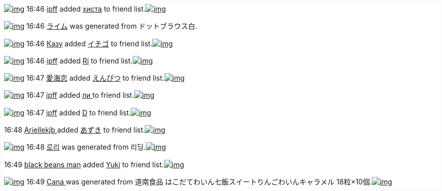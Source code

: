 [![img](http://img513.imageshack.us/img513/6145/cg5f.jpg)](http://www.barcodekanojo.com/user/441291/ipff) 16:46 [ipff](http://www.barcodekanojo.com/user/441291/ipff) added [хиста](http://www.barcodekanojo.com/kanojo/2582681/%D1%85%D0%B8%D1%81%D1%82%D0%B0) to friend list.[![img](http://kacdn06.appspot.com/5310279311163392/b4a8.png)](http://www.barcodekanojo.com/kanojo/2582681/%D1%85%D0%B8%D1%81%D1%82%D0%B0)

[![img](http://kacdn08.appspot.com/5067734454894592/db32.png)](http://www.barcodekanojo.com/kanojo/2826952/%E3%83%A9%E3%82%A4%E3%83%A0) 16:46 [ライム](http://www.barcodekanojo.com/kanojo/2826952/%E3%83%A9%E3%82%A4%E3%83%A0) was generated from ドットブラウス白.

[![img](http://kacdn01.appspot.com/5921470337253376/b491.jpg)](http://www.barcodekanojo.com/user/345186/%D0%9A%D0%B0%D0%B7%D1%83) 16:46 [Казу](http://www.barcodekanojo.com/user/345186/%D0%9A%D0%B0%D0%B7%D1%83) added [イチゴ](http://www.barcodekanojo.com/kanojo/2723139/%E3%82%A4%E3%83%81%E3%82%B4) to friend list.[![img](http://kacdn02.appspot.com/5010465360969728/9abf.png)](http://www.barcodekanojo.com/kanojo/2723139/%E3%82%A4%E3%83%81%E3%82%B4)

[![img](http://img513.imageshack.us/img513/6145/cg5f.jpg)](http://www.barcodekanojo.com/user/441291/ipff) 16:46 [ipff](http://www.barcodekanojo.com/user/441291/ipff) added [Ri](http://www.barcodekanojo.com/kanojo/2603063/Ri) to friend list.[![img](http://kacdn07.appspot.com/6341863883669504/a108.png)](http://www.barcodekanojo.com/kanojo/2603063/Ri)

[![img](http://img203.imageshack.us/img203/8242/j4ji.jpg)](http://www.barcodekanojo.com/user/400871/%E6%84%9B%E6%B5%B7%E6%81%8B) 16:47 [愛海恋](http://www.barcodekanojo.com/user/400871/%E6%84%9B%E6%B5%B7%E6%81%8B) added [えんぴつ](http://www.barcodekanojo.com/kanojo/519719/%E3%81%88%E3%82%93%E3%81%B4%E3%81%A4) to friend list.[![img](http://kacdn01.appspot.com/6090533403361280/0dfca.png)](http://www.barcodekanojo.com/kanojo/519719/%E3%81%88%E3%82%93%E3%81%B4%E3%81%A4)

[![img](http://img513.imageshack.us/img513/6145/cg5f.jpg)](http://www.barcodekanojo.com/user/441291/ipff) 16:47 [ipff](http://www.barcodekanojo.com/user/441291/ipff) added [ли ](http://www.barcodekanojo.com/kanojo/2806105/%D0%BB%D0%B8%20) to friend list.[![img](http://img545.imageshack.us/img545/1645/wv7s.png)](http://www.barcodekanojo.com/kanojo/2806105/%D0%BB%D0%B8%20)

[![img](http://img513.imageshack.us/img513/6145/cg5f.jpg)](http://www.barcodekanojo.com/user/441291/ipff) 16:47 [ipff](http://www.barcodekanojo.com/user/441291/ipff) added [D](http://www.barcodekanojo.com/kanojo/2546098/D) to friend list.[![img](http://kacdn02.appspot.com/6613647803547648/9809.png)](http://www.barcodekanojo.com/kanojo/2546098/D)

16:48 [Ariellekjb ](http://www.barcodekanojo.com/user/442447/Ariellekjb%20) added [あずき](http://www.barcodekanojo.com/kanojo/2546522/%E3%81%82%E3%81%9A%E3%81%8D) to friend list.[![img](http://kacdn05.appspot.com/5841696688439296/7b1ac.png)](http://www.barcodekanojo.com/kanojo/2546522/%E3%81%82%E3%81%9A%E3%81%8D)

[![img](http://kacdn07.appspot.com/5892896188268544/09fc.png)](http://www.barcodekanojo.com/kanojo/2826953/%EB%A1%9C%EB%A6%AC) 16:48 [로리](http://www.barcodekanojo.com/kanojo/2826953/%EB%A1%9C%EB%A6%AC) was generated from 리딩.[![img](http://kacdn05.appspot.com/6608415191203840/3d11.jpg)](http://www.barcodekanojo.com/product_images/barcode/5412558/1393660080/50x50x,PEB,PA6,PAC,PEB,P94,PA9.jpg,qw=88,ah=88.pagespeed.ic.PRFTFE9ZRW.jpg)

16:49 [black beans man](http://www.barcodekanojo.com/user/442449/black%20beans%20man) added [Yuki](http://www.barcodekanojo.com/kanojo/2535256/Yuki) to friend list.[![img](http://kacdn03.appspot.com/6421967976529920/a688.png)](http://www.barcodekanojo.com/kanojo/2535256/Yuki)

[![img](http://img163.imageshack.us/img163/174/jdol.png)](http://www.barcodekanojo.com/kanojo/2826954/Cana%20) 16:49 [Cana ](http://www.barcodekanojo.com/kanojo/2826954/Cana%20) was generated from 道南食品 はこだてわいん七飯スイートりんごわいんキャラメル 18粒×10個.[![img](http://kacdn07.appspot.com/5574474694918144/20a8c.jpg)](http://www.barcodekanojo.com/product_images/barcode/5412560/1393660114/50x50x,PE9,P81,P93,PE5,P8D,P97,PE9,PA3,P9F,PE5,P93,P81,P20,PE3,P81,PAF,PE3,P81,P93,PE3,P81,PA0,PE3,P81,PA6,PE3,P82,P8F,PE3,P81,P84,PE3,P82,P93,PE4,PB8,P83,PE9,PA3,PAF,PE3,P82,PB9,PE3,P82,PA4,PE3,P83,PBC,PE3,P83,P88,PE3,P82,P8A,PE3,P82,P93,PE3,P81,P94,PE3,P82,P8F,PE3,P81,P84,PE3,P82,P93,PE3,P82,PAD,PE3,P83,PA3,PE3,P83,PA9,PE3,P83,PA1,PE3,P83,PAB,P2018,PE7,PB2,P92,PC3,P9710,PE5,P80,P8B.jpg,qw=88,ah=88.pagespeed.ic.IKjHjFi_Z7.jpg)
